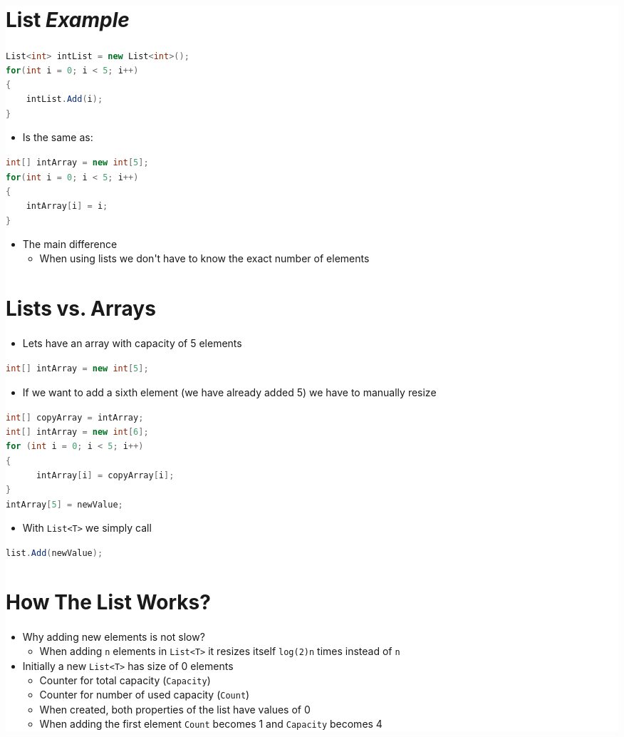 

# List _Example_

```cs
List<int> intList = new List<int>();
for(int i = 0; i < 5; i++)
{
    intList.Add(i);
}
```

- Is the same as:

```cs
int[] intArray = new int[5];
for(int i = 0; i < 5; i++)
{
    intArray[i] = i;
}
```
- The main difference
  - When using lists we don't have to know the exact number of elements



# Lists vs. Arrays
- Lets have an array with capacity of 5 elements
```cs
int[] intArray = new int[5];
```
- If we want to add a sixth element (we have already added 5) we have to manually resize
```cs
int[] copyArray = intArray;
int[] intArray = new int[6];
for (int i = 0; i < 5; i++)
{
      intArray[i] = copyArray[i];
}
intArray[5] = newValue;
```
- With <code>List&lt;T></code> we simply call
```cs
list.Add(newValue);
```








# How The List<T> Works?
- Why adding new elements is not slow?
  - When adding `n` elements in <code>List&lt;T></code> it resizes itself `log(2)n` times instead of `n`
- Initially a new <code>List&lt;T></code> has size of 0 elements
  - Counter for total capacity (`Capacity`)
  - Counter for number of used capacity (`Count`)
  - When created, both properties of the list have values of 0
  - When adding the first element `Count` becomes 1 and `Capacity` becomes 4
